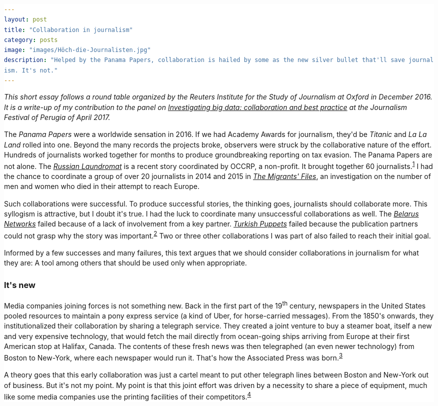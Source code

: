 ```yaml
---
layout: post
title: "Collaboration in journalism"
category: posts
image: "images/Höch-die-Journalisten.jpg"
description: "Helped by the Panama Papers, collaboration is hailed by some as the new silver bullet that'll save journalism. It's not."
---
```


_This short essay follows a round table organized by the Reuters Institute for the Study of Journalism at Oxford in December 2016. It is a write-up of my contribution to the panel on [Investigating big data: collaboration and best practice](http://www.journalismfestival.com/programme/2017/investigating-big-data-collaboration-and-best-practise) at the Journalism Festival of Perugia of April 2017._

The _Panama Papers_ were a worldwide sensation in 2016. If we had Academy Awards for journalism, they'd be _Titanic_ and _La La Land_ rolled into one. Beyond the many records the projects broke, observers were struck by the collaborative nature of the effort. Hundreds of journalists worked together for months to produce groundbreaking reporting on tax evasion. The Panama Papers are not alone. The [_Russian Laundromat_](https://www.occrp.org/en/laundromat/about-the-project/) is a recent story coordinated by OCCRP, a non-profit. It brought together 60 journalists.<sup><a name='note_1' id='#note_1' class='note_anchor' href='#foot_1'>1</a></sup> I had the chance to coordinate a group of over 20 journalists in 2014 and 2015 in [_The Migrants' Files_](http://themigrantsfiles.com/), an investigation on the number of men and women who died in their attempt to reach Europe.

Such collaborations were successful. To produce successful stories, the thinking goes, journalists should collaborate more. This syllogism is attractive, but I doubt it's true. I had the luck to coordinate many unsuccessful collaborations as well. The [_Belarus Networks_](http://webdoc.france24.com/inside_belarus_networks/) failed because of a lack of involvement from a key partner. [_Turkish Puppets_](http://turkishpuppets.com/) failed because the publication partners could not grasp why the story was important.<sup><a name='note_2' id='#note_2' class='note_anchor' href='#foot_2'>2</a></sup> Two or three other collaborations I was part of also failed to reach their initial goal. 

Informed by a few successes and many failures, this text argues that we should consider collaborations in journalism for what they are: A tool among others that should be used only when appropriate.

### It's new

Media companies joining forces is not something new. Back in the first part of the 19<sup>th</sup> century, newspapers in the United States pooled resources to maintain a pony express service (a kind of Uber, for horse-carried messages). From the 1850's onwards, they institutionalized their collaboration by sharing a telegraph service. They created a joint venture to buy a steamer boat, itself a new and very expensive technology, that would fetch the mail directly from ocean-going ships arriving from Europe at their first American stop at Halifax, Canada. The contents of these fresh news was then telegraphed (an even newer technology) from Boston to New-York, where each newspaper would run it. That's how the Associated Press was born.<sup><a name='note_3' id='#note_3' class='note_anchor' href='#foot_3'>3</a></sup>

A theory goes that this early collaboration was just a cartel meant to put other telegraph lines between Boston and New-York out of business. But it's not my point. My point is that this joint effort was driven by a necessity to share a piece of equipment, much like some media companies use the printing facilities of their competitors.<sup><a name='note_4' id='#note_4' class='note_anchor' href='#foot_4'>4</a></sup>
